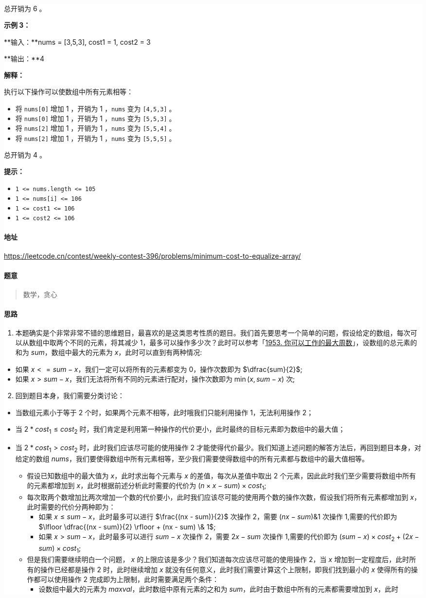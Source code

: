 总开销为 6 。

**示例 3：**

**输入：**nums = [3,5,3], cost1 = 1, cost2 = 3

**输出：**4

**解释：**

执行以下操作可以使数组中所有元素相等：

- 将 `nums[0]` 增加 1 ，开销为 1 ，`nums` 变为 `[4,5,3]` 。
- 将 `nums[0]` 增加 1 ，开销为 1 ，`nums` 变为 `[5,5,3]` 。
- 将 `nums[2]` 增加 1 ，开销为 1 ，`nums` 变为 `[5,5,4]` 。
- 将 `nums[2]` 增加 1 ，开销为 1 ，`nums` 变为 `[5,5,5]` 。

总开销为 4 。

 

**提示：**

- `1 <= nums.length <= 105`
- `1 <= nums[i] <= 106`
- `1 <= cost1 <= 106`
- `1 <= cost2 <= 106`

#### 地址

https://leetcode.cn/contest/weekly-contest-396/problems/minimum-cost-to-equalize-array/

#### 题意

>  数学，贪心

#### 思路
1. 本题确实是个非常非常不错的思维题目，最喜欢的是这类思考性质的题目。我们首先要思考一个简单的问题，假设给定的数组，每次可以从数组中取两个不同的元素，将其减少 $1$，最多可以操作多少次？此时可以参考「[1953. 你可以工作的最大周数](https://leetcode.cn/problems/maximum-number-of-weeks-for-which-you-can-work/description/)」，设数组的总元素的和为 $sum$，数组中最大的元素为 $x$，此时可以直到有两种情况:

+ 如果 $x <= sum - x$，我们一定可以将所有的元素都变为 $0$，操作次数即为 $\dfrac{sum}{2}$;
+ 如果 $x > sum - x$，我们无法将所有不同的元素进行配对，操作次数即为 $\min(x, sum - x)$ 次;

2. 回到题目本身，我们需要分类讨论：
+ 当数组元素小于等于 $2$ 个时，如果两个元素不相等，此时哦我们只能利用操作 $1$，无法利用操作 $2$；

+ 当 $2 * cost_1 \le cost_2$ 时，我们肯定是利用第一种操作的代价更小，此时最终的目标元素即为数组中的最大值；

+ 当 $2 * cost_1 > cost_2$ 时，此时我们应该尽可能的使用操作 $2$ 才能使得代价最少。我们知道上述问题的解答方法后，再回到题目本身，对给定的数组 $nums$，我们要使得数组中所有元素相等，至少我们需要使得数组中的所有元素都与数组中的最大值相等。
    + 假设已知数组中的最大值为 $x$，此时求出每个元素与 $x$ 的差值，每次从差值中取出 $2$ 个元素，因此此时我们至少需要将数组中所有的元素都增加到 $x$，此时根据前述分析此时需要的代价为 $(n \times x - sum) \times cost_1$;
    + 每次取两个数增加比两次增加一个数的代价要小，此时我们应该尽可能的使用两个数的操作次数，假设我们将所有元素都增加到 $x$，此时需要的代价分两种即为：
        + 如果 $x \le sum - x$，此时最多可以进行 $\frac{(nx - sum)}{2}$ 次操作 $2$，需要 $(nx - sum) \& 1$ 次操作 $1$,需要的代价即为 $\lfloor \dfrac{(nx - sum)}{2} \rfloor + (nx - sum) \& 1$;
        + 如果 $x > sum - x$，此时最多可以进行 $sum - x$ 次操作 $2$，需要 $2x - sum$ 次操作 $1$,需要的代价即为 $(sum -x) \times cost_2 + (2x - sum) \times cost_1$;
    + 但是我们需要继续明白一个问题， $x$ 的上限应该是多少？我们知道每次应该尽可能的使用操作 $2$，当 $x$ 增加到一定程度后，此时所有的操作已经都是操作 $2$ 时，此时继续增加 $x$ 就没有任何意义，此时我们需要计算这个上限制，即我们找到最小的 $x$ 使得所有的操作都可以使用操作 $2$ 完成即为上限制，此时需要满足两个条件：
        + 设数组中最大的元素为 $maxval$，此时数组中原有元素的之和为 $sum$，此时由于数组中所有的元素都需要增加到 $x$，此时
